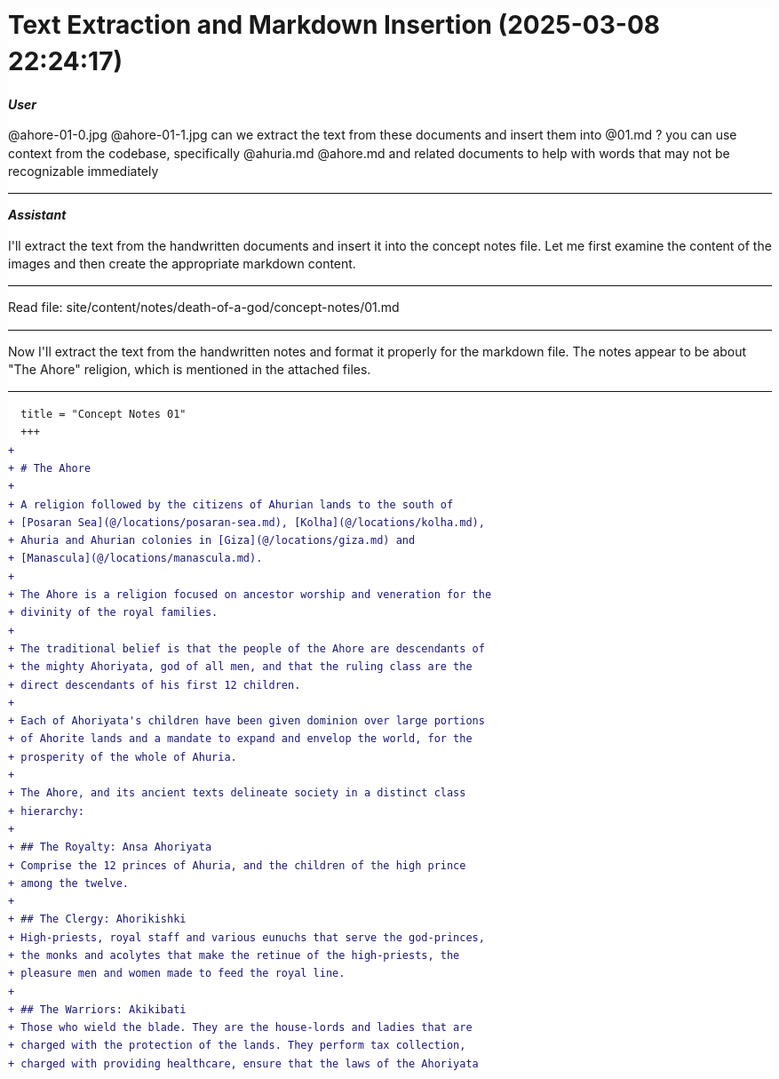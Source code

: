 

# Text Extraction and Markdown Insertion (2025-03-08 22:24:17)

_**User**_

@ahore-01-0.jpg @ahore-01-1.jpg can we extract the text from these documents and insert them into @01.md ? you can use context from the codebase, specifically @ahuria.md @ahore.md and related documents to help with words that may not be recognizable immediately

---

_**Assistant**_

I'll extract the text from the handwritten documents and insert it into the concept notes file. Let me first examine the content of the images and then create the appropriate markdown content.

---

Read file: site/content/notes/death-of-a-god/concept-notes/01.md

---

Now I'll extract the text from the handwritten notes and format it properly for the markdown file. The notes appear to be about "The Ahore" religion, which is mentioned in the attached files.

---

```diff
  title = "Concept Notes 01"
  +++
+ 
+ # The Ahore
+ 
+ A religion followed by the citizens of Ahurian lands to the south of 
+ [Posaran Sea](@/locations/posaran-sea.md), [Kolha](@/locations/kolha.md), 
+ Ahuria and Ahurian colonies in [Giza](@/locations/giza.md) and 
+ [Manascula](@/locations/manascula.md).
+ 
+ The Ahore is a religion focused on ancestor worship and veneration for the 
+ divinity of the royal families.
+ 
+ The traditional belief is that the people of the Ahore are descendants of 
+ the mighty Ahoriyata, god of all men, and that the ruling class are the 
+ direct descendants of his first 12 children.
+ 
+ Each of Ahoriyata's children have been given dominion over large portions 
+ of Ahorite lands and a mandate to expand and envelop the world, for the 
+ prosperity of the whole of Ahuria.
+ 
+ The Ahore, and its ancient texts delineate society in a distinct class 
+ hierarchy:
+ 
+ ## The Royalty: Ansa Ahoriyata
+ Comprise the 12 princes of Ahuria, and the children of the high prince 
+ among the twelve.
+ 
+ ## The Clergy: Ahorikishki
+ High-priests, royal staff and various eunuchs that serve the god-princes, 
+ the monks and acolytes that make the retinue of the high-priests, the 
+ pleasure men and women made to feed the royal line.
+ 
+ ## The Warriors: Akikibati
+ Those who wield the blade. They are the house-lords and ladies that are 
+ charged with the protection of the lands. They perform tax collection, 
+ charged with providing healthcare, ensure that the laws of the Ahoriyata 
```